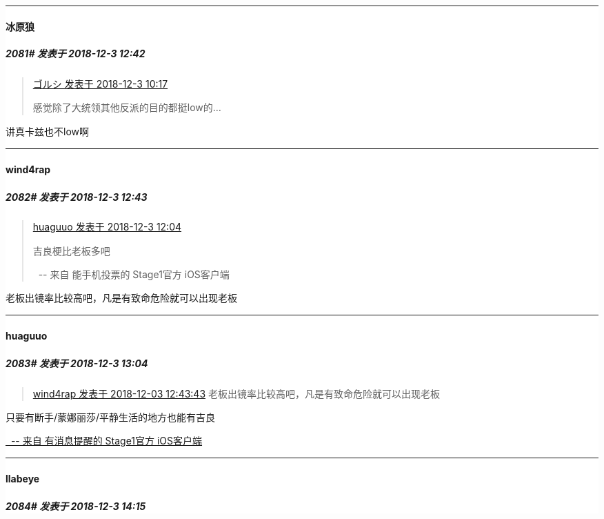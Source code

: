 
-----

####  冰原狼  
##### 2081#       发表于 2018-12-3 12:42



<blockquote><a href="httphttps://bbs.saraba1st.com/2b/forum.php?mod=redirect&amp;goto=findpost&amp;pid=41808417&amp;ptid=1574553" target="_blank">ゴルシ 发表于 2018-12-3 10:17</a>

感觉除了大统领其他反派的目的都挺low的…</blockquote>
讲真卡兹也不low啊







-----

####  wind4rap  
##### 2082#       发表于 2018-12-3 12:43



<blockquote><a href="httphttps://bbs.saraba1st.com/2b/forum.php?mod=redirect&amp;goto=findpost&amp;pid=41809753&amp;ptid=1574553" target="_blank">huaguuo 发表于 2018-12-3 12:04</a>

吉良梗比老板多吧


  -- 来自 能手机投票的 Stage1官方 iOS客户端</blockquote>
老板出镜率比较高吧，凡是有致命危险就可以出现老板







-----

####  huaguuo  
##### 2083#       发表于 2018-12-3 13:04



<blockquote><a href="httphttps://bbs.saraba1st.com/2b/forum.php?mod=redirect&amp;goto=findpost&amp;pid=41810217&amp;ptid=1574553" target="_blank">wind4rap 发表于 2018-12-03 12:43:43</a>
老板出镜率比较高吧，凡是有致命危险就可以出现老板</blockquote>只要有断手/蒙娜丽莎/平静生活的地方也能有吉良

[  -- 来自 有消息提醒的 Stage1官方 iOS客户端](https://itunes.apple.com/fi/app/saraba1st/id1221237470?mt=8)







-----

####  llabeye  
##### 2084#       发表于 2018-12-3 14:15
